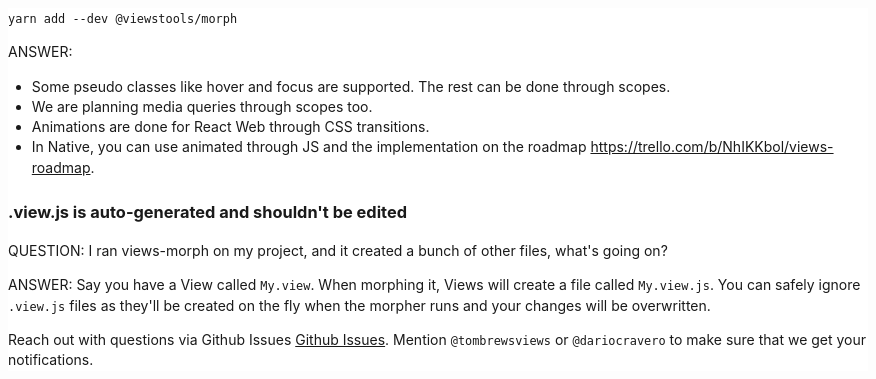 ```yarn add --dev @viewstools/morph```

ANSWER:
- Some pseudo classes like hover and focus are supported. The rest can be done through scopes.
- We are planning media queries through scopes too.
- Animations are done for React Web through CSS transitions.
- In Native, you can use animated through JS and the implementation on the roadmap https://trello.com/b/NhIKKbol/views-roadmap.

### .view.js is auto-generated and shouldn't be edited
QUESTION: I ran views-morph on my project, and it created a bunch of other files, what's going on?

ANSWER:
Say you have a View called `My.view`. When morphing it, Views will create a file
called `My.view.js`. You can safely ignore `.view.js` files as they'll be created on the
fly when the morpher runs and your changes will be overwritten.

Reach out with questions via Github Issues [Github Issues](https://github.com/viewstools/docs/issues).
Mention `@tombrewsviews` or `@dariocravero` to make sure that we get your notifications.
